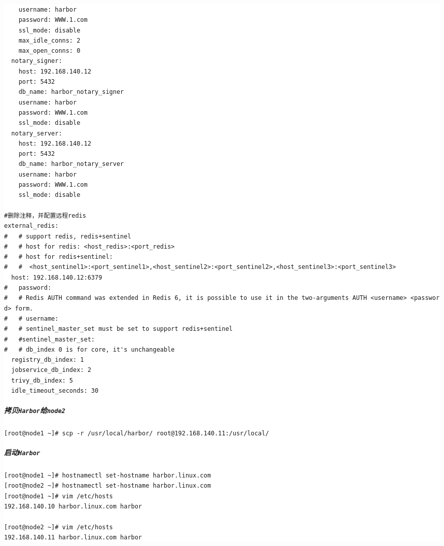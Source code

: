```
    username: harbor
    password: WWW.1.com
    ssl_mode: disable
    max_idle_conns: 2
    max_open_conns: 0
  notary_signer:
    host: 192.168.140.12
    port: 5432
    db_name: harbor_notary_signer
    username: harbor
    password: WWW.1.com
    ssl_mode: disable
  notary_server:
    host: 192.168.140.12
    port: 5432
    db_name: harbor_notary_server
    username: harbor
    password: WWW.1.com
    ssl_mode: disable

#删除注释，并配置远程redis
external_redis:
#   # support redis, redis+sentinel
#   # host for redis: <host_redis>:<port_redis>
#   # host for redis+sentinel:
#   #  <host_sentinel1>:<port_sentinel1>,<host_sentinel2>:<port_sentinel2>,<host_sentinel3>:<port_sentinel3>
  host: 192.168.140.12:6379
#   password: 
#   # Redis AUTH command was extended in Redis 6, it is possible to use it in the two-arguments AUTH <username> <password> form.
#   # username:
#   # sentinel_master_set must be set to support redis+sentinel
#   #sentinel_master_set:
#   # db_index 0 is for core, it's unchangeable
  registry_db_index: 1
  jobservice_db_index: 2
  trivy_db_index: 5
  idle_timeout_seconds: 30
```

##### 拷贝`Harbor`给`node2`

```
[root@node1 ~]# scp -r /usr/local/harbor/ root@192.168.140.11:/usr/local/
```

##### 启动`Harbor`

```
[root@node1 ~]# hostnamectl set-hostname harbor.linux.com
[root@node2 ~]# hostnamectl set-hostname harbor.linux.com
[root@node1 ~]# vim /etc/hosts
192.168.140.10 harbor.linux.com harbor

[root@node2 ~]# vim /etc/hosts
192.168.140.11 harbor.linux.com harbor
```
